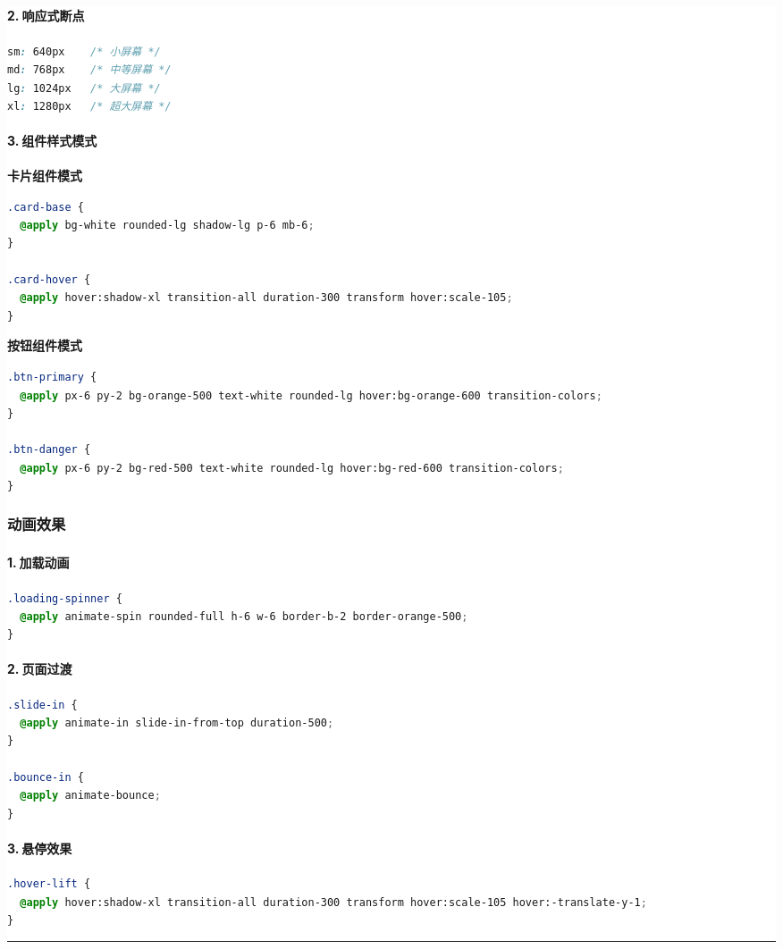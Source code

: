 #### 2. 响应式断点
```css
sm: 640px    /* 小屏幕 */
md: 768px    /* 中等屏幕 */
lg: 1024px   /* 大屏幕 */
xl: 1280px   /* 超大屏幕 */
```

#### 3. 组件样式模式

**卡片组件模式**
```css
.card-base {
  @apply bg-white rounded-lg shadow-lg p-6 mb-6;
}

.card-hover {
  @apply hover:shadow-xl transition-all duration-300 transform hover:scale-105;
}
```

**按钮组件模式**
```css
.btn-primary {
  @apply px-6 py-2 bg-orange-500 text-white rounded-lg hover:bg-orange-600 transition-colors;
}

.btn-danger {
  @apply px-6 py-2 bg-red-500 text-white rounded-lg hover:bg-red-600 transition-colors;
}
```

### 动画效果

#### 1. 加载动画
```css
.loading-spinner {
  @apply animate-spin rounded-full h-6 w-6 border-b-2 border-orange-500;
}
```

#### 2. 页面过渡
```css
.slide-in {
  @apply animate-in slide-in-from-top duration-500;
}

.bounce-in {
  @apply animate-bounce;
}
```

#### 3. 悬停效果
```css
.hover-lift {
  @apply hover:shadow-xl transition-all duration-300 transform hover:scale-105 hover:-translate-y-1;
}
```

---